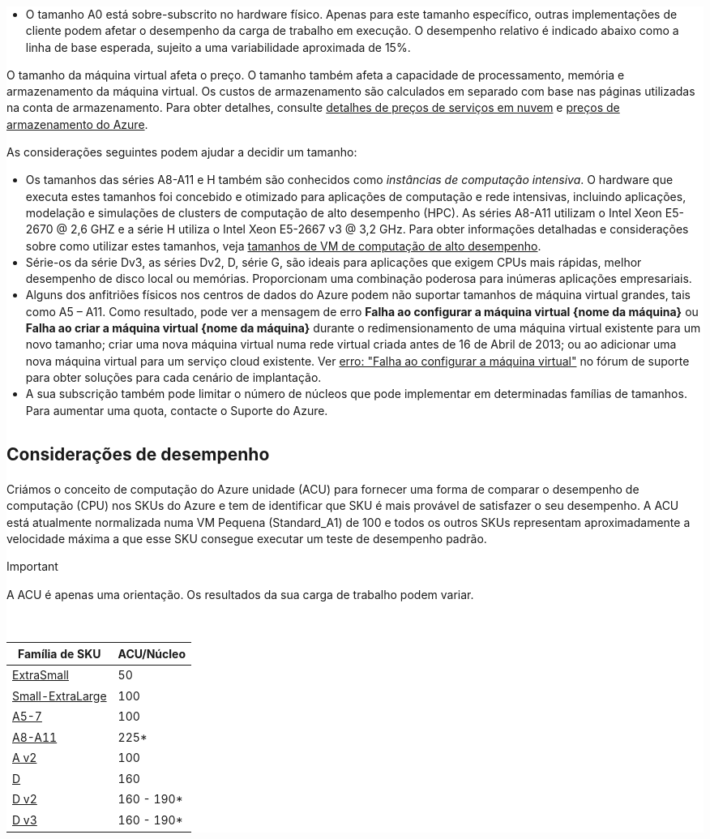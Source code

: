 * O tamanho A0 está sobre-subscrito no hardware físico. Apenas para este tamanho específico, outras implementações de cliente podem afetar o desempenho da carga de trabalho em execução. O desempenho relativo é indicado abaixo como a linha de base esperada, sujeito a uma variabilidade aproximada de 15%.

O tamanho da máquina virtual afeta o preço. O tamanho também afeta a capacidade de processamento, memória e armazenamento da máquina virtual. Os custos de armazenamento são calculados em separado com base nas páginas utilizadas na conta de armazenamento. Para obter detalhes, consulte [detalhes de preços de serviços em nuvem](https://azure.microsoft.com/pricing/details/cloud-services/) e [preços de armazenamento do Azure](https://azure.microsoft.com/pricing/details/storage/).

As considerações seguintes podem ajudar a decidir um tamanho:

* Os tamanhos das séries A8-A11 e H também são conhecidos como *instâncias de computação intensiva*. O hardware que executa estes tamanhos foi concebido e otimizado para aplicações de computação e rede intensivas, incluindo aplicações, modelação e simulações de clusters de computação de alto desempenho (HPC). As séries A8-A11 utilizam o Intel Xeon E5-2670 @ 2,6 GHZ e a série H utiliza o Intel Xeon E5-2667 v3 @ 3,2 GHz. Para obter informações detalhadas e considerações sobre como utilizar estes tamanhos, veja [tamanhos de VM de computação de alto desempenho](../virtual-machines/windows/sizes-hpc.md?toc=%2fazure%2fvirtual-machines%2fwindows%2ftoc.json).
* Série-os da série Dv3, as séries Dv2, D, série G, são ideais para aplicações que exigem CPUs mais rápidas, melhor desempenho de disco local ou memórias. Proporcionam uma combinação poderosa para inúmeras aplicações empresariais.
* Alguns dos anfitriões físicos nos centros de dados do Azure podem não suportar tamanhos de máquina virtual grandes, tais como A5 – A11. Como resultado, pode ver a mensagem de erro **Falha ao configurar a máquina virtual {nome da máquina}** ou **Falha ao criar a máquina virtual {nome da máquina}** durante o redimensionamento de uma máquina virtual existente para um novo tamanho; criar uma nova máquina virtual numa rede virtual criada antes de 16 de Abril de 2013; ou ao adicionar uma nova máquina virtual para um serviço cloud existente. Ver [erro: "Falha ao configurar a máquina virtual"](https://social.msdn.microsoft.com/Forums/9693f56c-fcd3-4d42-850e-5e3b56c7d6be/error-failed-to-configure-virtual-machine-with-a5-a6-or-a7-vm-size?forum=WAVirtualMachinesforWindows) no fórum de suporte para obter soluções para cada cenário de implantação.
* A sua subscrição também pode limitar o número de núcleos que pode implementar em determinadas famílias de tamanhos. Para aumentar uma quota, contacte o Suporte do Azure.

## <a name="performance-considerations"></a>Considerações de desempenho
Criámos o conceito de computação do Azure unidade (ACU) para fornecer uma forma de comparar o desempenho de computação (CPU) nos SKUs do Azure e tem de identificar que SKU é mais provável de satisfazer o seu desempenho.  A ACU está atualmente normalizada numa VM Pequena (Standard_A1) de 100 e todos os outros SKUs representam aproximadamente a velocidade máxima a que esse SKU consegue executar um teste de desempenho padrão.

> [!IMPORTANT]
> A ACU é apenas uma orientação. Os resultados da sua carga de trabalho podem variar.
>
>

<br>

| Família de SKU | ACU/Núcleo |
| --- | --- |
| [ExtraSmall](#a-series) |50 |
| [Small-ExtraLarge](#a-series) |100 |
| [A5-7](#a-series) |100 |
| [A8-A11](#a-series) |225* |
| [A v2](#av2-series) |100 |
| [D](#d-series) |160 |
| [D v2](#dv2-series) |160 - 190* |
| [D v3](#dv3-series) |160 - 190* |